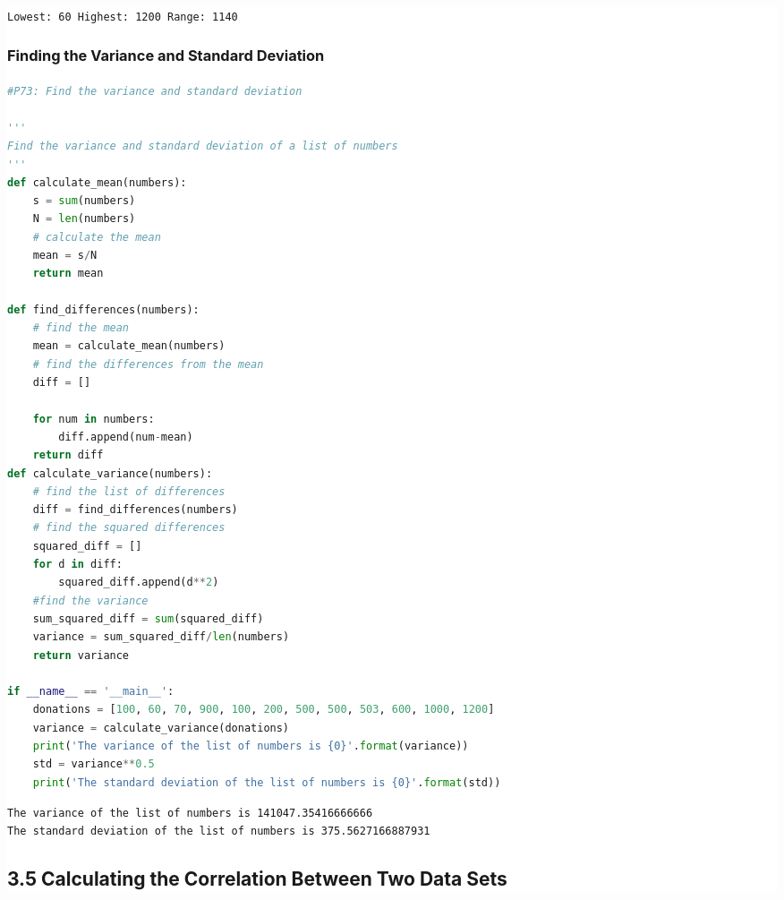     Lowest: 60 Highest: 1200 Range: 1140


### Finding the Variance and Standard Deviation


```python
#P73: Find the variance and standard deviation

'''
Find the variance and standard deviation of a list of numbers
'''
def calculate_mean(numbers):
    s = sum(numbers)
    N = len(numbers)
    # calculate the mean
    mean = s/N
    return mean

def find_differences(numbers):
    # find the mean
    mean = calculate_mean(numbers)
    # find the differences from the mean
    diff = []

    for num in numbers:
        diff.append(num-mean)
    return diff
def calculate_variance(numbers):
    # find the list of differences
    diff = find_differences(numbers)
    # find the squared differences
    squared_diff = []
    for d in diff:
        squared_diff.append(d**2)
    #find the variance
    sum_squared_diff = sum(squared_diff)
    variance = sum_squared_diff/len(numbers)
    return variance

if __name__ == '__main__':
    donations = [100, 60, 70, 900, 100, 200, 500, 500, 503, 600, 1000, 1200]
    variance = calculate_variance(donations)
    print('The variance of the list of numbers is {0}'.format(variance))
    std = variance**0.5
    print('The standard deviation of the list of numbers is {0}'.format(std))

```

    The variance of the list of numbers is 141047.35416666666
    The standard deviation of the list of numbers is 375.5627166887931


## 3.5 Calculating the Correlation Between Two Data Sets
